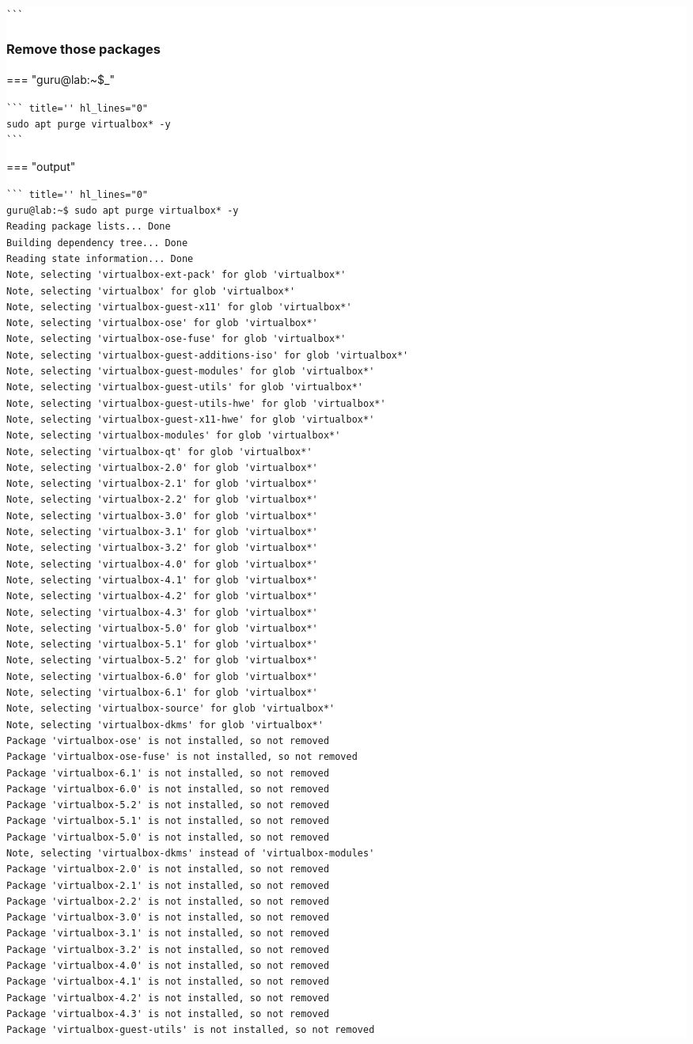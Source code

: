     ```

### Remove those packages

=== "guru@lab:~$_"
    
    ``` title='' hl_lines="0"
    sudo apt purge virtualbox* -y
    ```

=== "output"

    ``` title='' hl_lines="0"
    guru@lab:~$ sudo apt purge virtualbox* -y
    Reading package lists... Done
    Building dependency tree... Done
    Reading state information... Done
    Note, selecting 'virtualbox-ext-pack' for glob 'virtualbox*'
    Note, selecting 'virtualbox' for glob 'virtualbox*'
    Note, selecting 'virtualbox-guest-x11' for glob 'virtualbox*'
    Note, selecting 'virtualbox-ose' for glob 'virtualbox*'
    Note, selecting 'virtualbox-ose-fuse' for glob 'virtualbox*'
    Note, selecting 'virtualbox-guest-additions-iso' for glob 'virtualbox*'
    Note, selecting 'virtualbox-guest-modules' for glob 'virtualbox*'
    Note, selecting 'virtualbox-guest-utils' for glob 'virtualbox*'
    Note, selecting 'virtualbox-guest-utils-hwe' for glob 'virtualbox*'
    Note, selecting 'virtualbox-guest-x11-hwe' for glob 'virtualbox*'
    Note, selecting 'virtualbox-modules' for glob 'virtualbox*'
    Note, selecting 'virtualbox-qt' for glob 'virtualbox*'
    Note, selecting 'virtualbox-2.0' for glob 'virtualbox*'
    Note, selecting 'virtualbox-2.1' for glob 'virtualbox*'
    Note, selecting 'virtualbox-2.2' for glob 'virtualbox*'
    Note, selecting 'virtualbox-3.0' for glob 'virtualbox*'
    Note, selecting 'virtualbox-3.1' for glob 'virtualbox*'
    Note, selecting 'virtualbox-3.2' for glob 'virtualbox*'
    Note, selecting 'virtualbox-4.0' for glob 'virtualbox*'
    Note, selecting 'virtualbox-4.1' for glob 'virtualbox*'
    Note, selecting 'virtualbox-4.2' for glob 'virtualbox*'
    Note, selecting 'virtualbox-4.3' for glob 'virtualbox*'
    Note, selecting 'virtualbox-5.0' for glob 'virtualbox*'
    Note, selecting 'virtualbox-5.1' for glob 'virtualbox*'
    Note, selecting 'virtualbox-5.2' for glob 'virtualbox*'
    Note, selecting 'virtualbox-6.0' for glob 'virtualbox*'
    Note, selecting 'virtualbox-6.1' for glob 'virtualbox*'
    Note, selecting 'virtualbox-source' for glob 'virtualbox*'
    Note, selecting 'virtualbox-dkms' for glob 'virtualbox*'
    Package 'virtualbox-ose' is not installed, so not removed
    Package 'virtualbox-ose-fuse' is not installed, so not removed
    Package 'virtualbox-6.1' is not installed, so not removed
    Package 'virtualbox-6.0' is not installed, so not removed
    Package 'virtualbox-5.2' is not installed, so not removed
    Package 'virtualbox-5.1' is not installed, so not removed
    Package 'virtualbox-5.0' is not installed, so not removed
    Note, selecting 'virtualbox-dkms' instead of 'virtualbox-modules'
    Package 'virtualbox-2.0' is not installed, so not removed
    Package 'virtualbox-2.1' is not installed, so not removed
    Package 'virtualbox-2.2' is not installed, so not removed
    Package 'virtualbox-3.0' is not installed, so not removed
    Package 'virtualbox-3.1' is not installed, so not removed
    Package 'virtualbox-3.2' is not installed, so not removed
    Package 'virtualbox-4.0' is not installed, so not removed
    Package 'virtualbox-4.1' is not installed, so not removed
    Package 'virtualbox-4.2' is not installed, so not removed
    Package 'virtualbox-4.3' is not installed, so not removed
    Package 'virtualbox-guest-utils' is not installed, so not removed